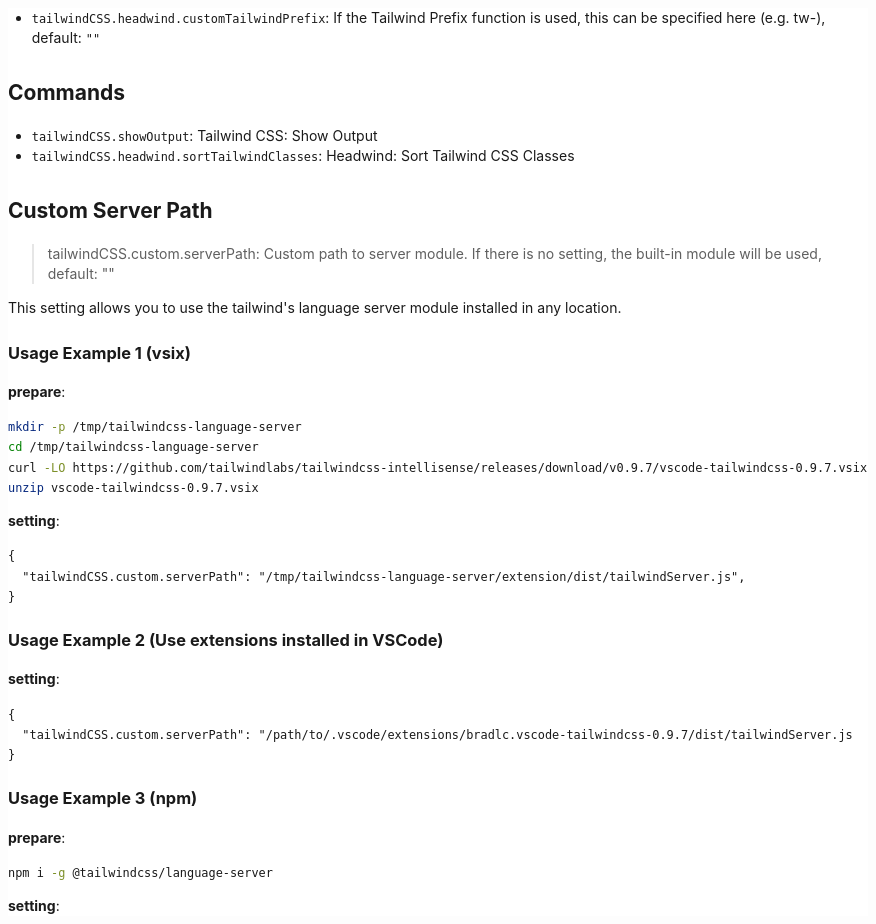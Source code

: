 - `tailwindCSS.headwind.customTailwindPrefix`: If the Tailwind Prefix function is used, this can be specified here (e.g. tw-), default: `""`

## Commands

- `tailwindCSS.showOutput`: Tailwind CSS: Show Output
- `tailwindCSS.headwind.sortTailwindClasses`: Headwind: Sort Tailwind CSS Classes

## Custom Server Path

> tailwindCSS.custom.serverPath: Custom path to server module. If there is no setting, the built-in module will be used, default: ""

This setting allows you to use the tailwind's language server module installed in any location.

### Usage Example 1 (vsix)

**prepare**:

```bash
mkdir -p /tmp/tailwindcss-language-server
cd /tmp/tailwindcss-language-server
curl -LO https://github.com/tailwindlabs/tailwindcss-intellisense/releases/download/v0.9.7/vscode-tailwindcss-0.9.7.vsix
unzip vscode-tailwindcss-0.9.7.vsix
```

**setting**:

```jsonc
{
  "tailwindCSS.custom.serverPath": "/tmp/tailwindcss-language-server/extension/dist/tailwindServer.js",
}
```

### Usage Example 2 (Use extensions installed in VSCode)

**setting**:

```jsonc
{
  "tailwindCSS.custom.serverPath": "/path/to/.vscode/extensions/bradlc.vscode-tailwindcss-0.9.7/dist/tailwindServer.js
}
```

### Usage Example 3 (npm)

**prepare**:

```bash
npm i -g @tailwindcss/language-server
```

**setting**:
